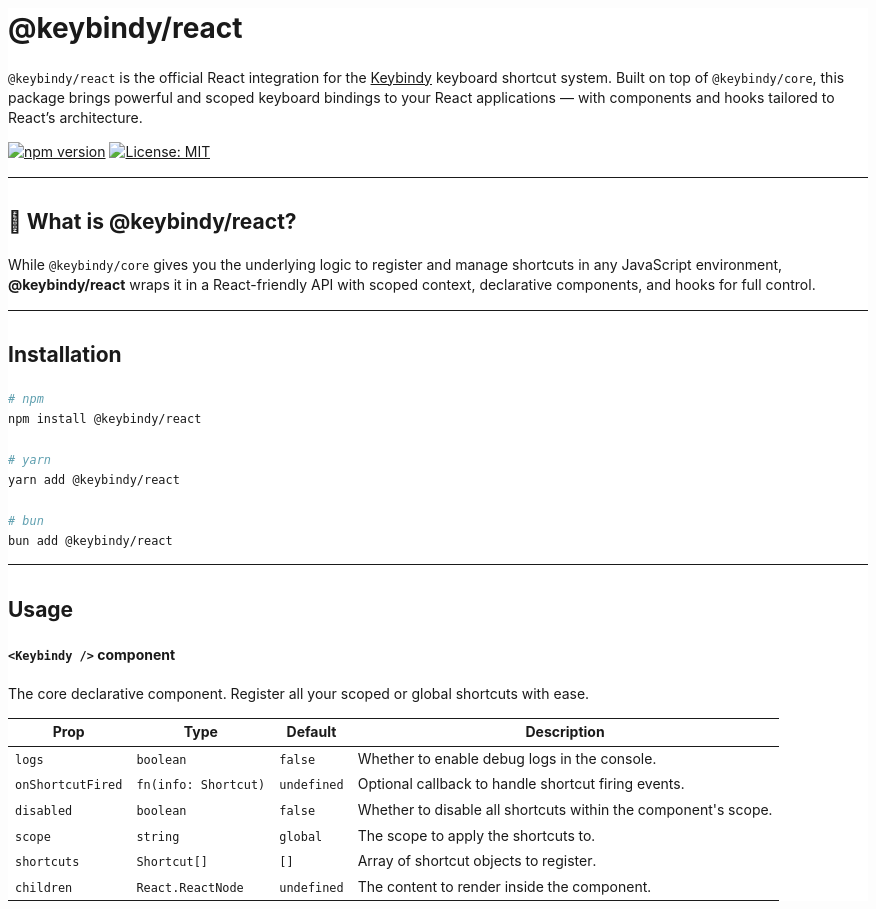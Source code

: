 # @keybindy/react

`@keybindy/react` is the official React integration for the [Keybindy](https://www.npmjs.com/package/@keybindy/core) keyboard shortcut system. Built on top of `@keybindy/core`, this package brings powerful and scoped keyboard bindings to your React applications — with components and hooks tailored to React’s architecture.

[![npm version](https://badge.fury.io/js/@keybindy%2Freact.svg)](https://www.npmjs.com/package/@keybindy/react)
[![License: MIT](https://img.shields.io/badge/License-MIT-yellow.svg)](https://opensource.org/licenses/MIT)

---

## 🧠 What is @keybindy/react?

While `@keybindy/core` gives you the underlying logic to register and manage shortcuts in any JavaScript environment, **@keybindy/react** wraps it in a React-friendly API with scoped context, declarative components, and hooks for full control.

---

## Installation

```bash
# npm
npm install @keybindy/react

# yarn
yarn add @keybindy/react

# bun
bun add @keybindy/react
```

---

## Usage

#### `<Keybindy />` component

The core declarative component. Register all your scoped or global shortcuts with ease.

| Prop              | Type                 | Default     | Description                                                    |
| ----------------- | -------------------- | ----------- | -------------------------------------------------------------- |
| `logs`            | `boolean`            | `false`     | Whether to enable debug logs in the console.                   |
| `onShortcutFired` | `fn(info: Shortcut)` | `undefined` | Optional callback to handle shortcut firing events.            |
| `disabled`        | `boolean`            | `false`     | Whether to disable all shortcuts within the component's scope. |
| `scope`           | `string`             | `global`    | The scope to apply the shortcuts to.                           |
| `shortcuts`       | `Shortcut[]`         | `[]`        | Array of shortcut objects to register.                         |
| `children`        | `React.ReactNode`    | `undefined` | The content to render inside the component.                    |
